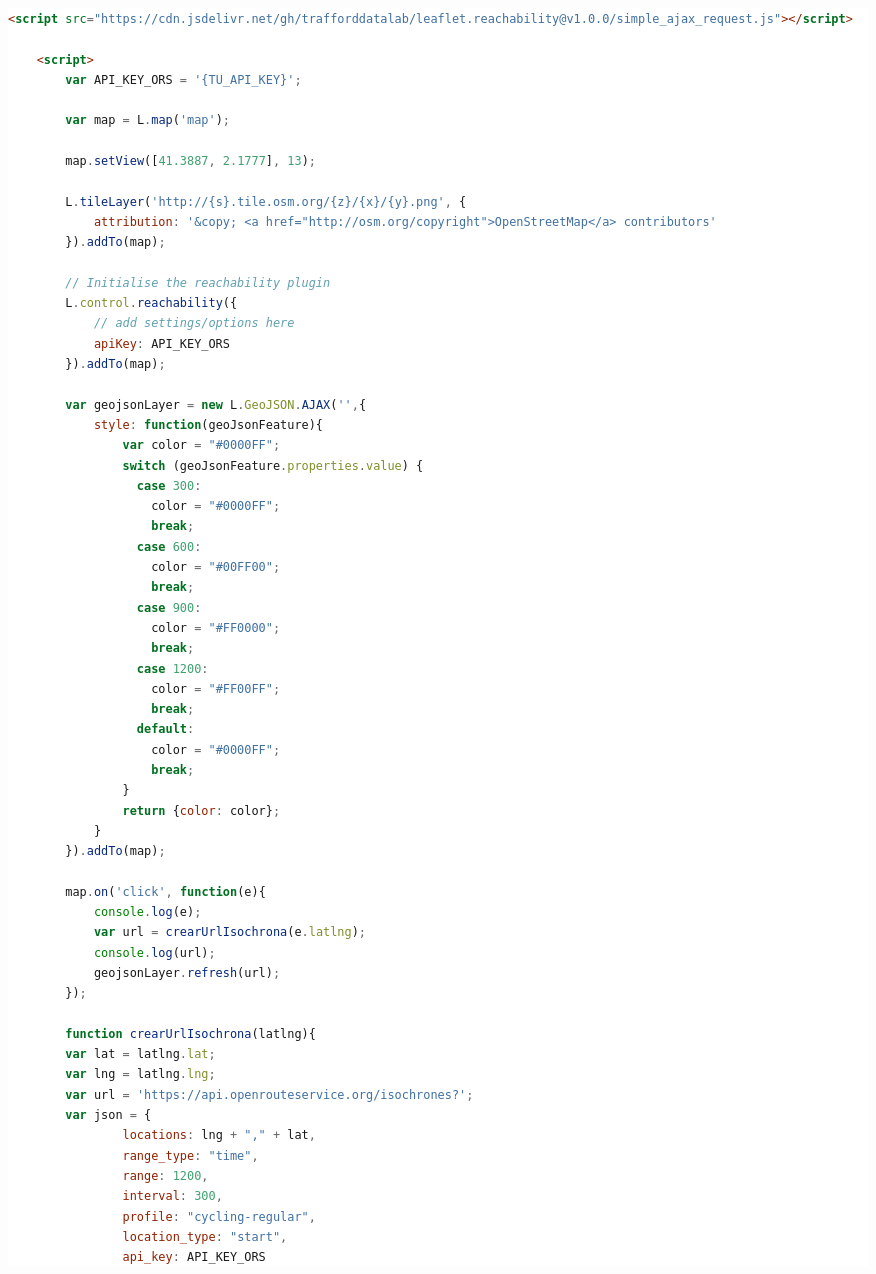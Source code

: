 ```html hl_lines="10 27"
<script src="https://cdn.jsdelivr.net/gh/trafforddatalab/leaflet.reachability@v1.0.0/simple_ajax_request.js"></script>

	<script>
		var API_KEY_ORS = '{TU_API_KEY}';

		var map = L.map('map');

		map.setView([41.3887, 2.1777], 13);  

		L.tileLayer('http://{s}.tile.osm.org/{z}/{x}/{y}.png', {
			attribution: '&copy; <a href="http://osm.org/copyright">OpenStreetMap</a> contributors'
		}).addTo(map);

		// Initialise the reachability plugin
        L.control.reachability({
            // add settings/options here
            apiKey: API_KEY_ORS
        }).addTo(map);

		var geojsonLayer = new L.GeoJSON.AJAX('',{
            style: function(geoJsonFeature){
				var color = "#0000FF";
				switch (geoJsonFeature.properties.value) {
				  case 300:
					color = "#0000FF";
					break;
				  case 600:
					color = "#00FF00";
					break;
				  case 900:
					color = "#FF0000";
					break;
				  case 1200:
					color = "#FF00FF";
					break;
				  default:
					color = "#0000FF";
					break;
				}
				return {color: color};
            }
        }).addTo(map);

		map.on('click', function(e){
            console.log(e);
			var url = crearUrlIsochrona(e.latlng);
			console.log(url);
			geojsonLayer.refresh(url);
		});

		function crearUrlIsochrona(latlng){
		var lat = latlng.lat;
		var lng = latlng.lng;
		var url = 'https://api.openrouteservice.org/isochrones?';
		var json = {
				locations: lng + "," + lat,
				range_type: "time",
				range: 1200,
				interval: 300,
				profile: "cycling-regular",
				location_type: "start",
				api_key: API_KEY_ORS
```

[^1]: https://openrouteservice.org
[^2]: https://github.com/traffordDataLab/leaflet.reachability
[^3]: https://github.com/calvinmetcalf/leaflet-ajax
[^4]: https://github.com/OpenCageData/leaflet-opencage-search
[^5]: https://opencagedata.com/